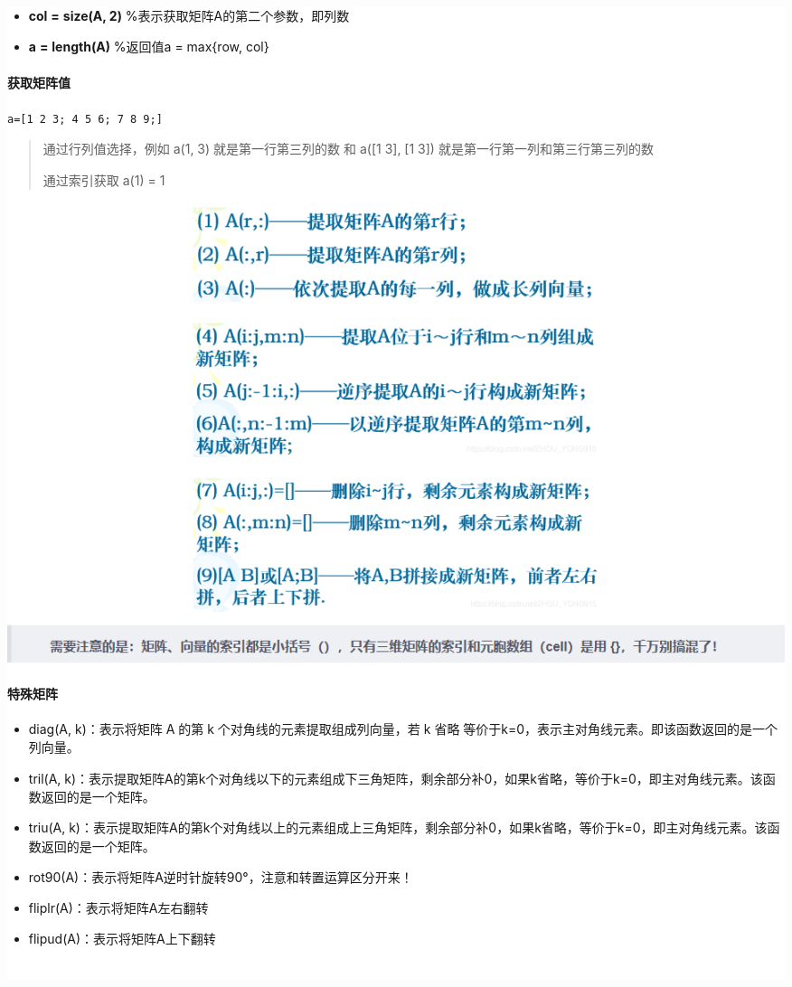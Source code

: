 - **col** **\=** **size(A, 2)** %表示获取矩阵A的第二个参数，即列数

- **a** **\=** **length(A)** %返回值a = max{row, col}

#### 获取矩阵值

```
a=[1 2 3; 4 5 6; 7 8 9;]
```

> 通过行列值选择，例如 a(1, 3) 就是第一行第三列的数 和 a(\[1 3\], \[1 3\]) 就是第一行第一列和第三行第三列的数
> 
> 通过索引获取 a(1) = 1

![image](images/image-20250312155248-wuurktm.png)​

#### 特殊矩阵

- diag(A, k)：表示将矩阵 A 的第 k 个对角线的元素提取组成列向量，若 k 省略 等价于k=0，表示主对角线元素。即该函数返回的是一个列向量。

- tril(A, k)：表示提取矩阵A的第k个对角线以下的元素组成下三角矩阵，剩余部分补0，如果k省略，等价于k=0，即主对角线元素。该函数返回的是一个矩阵。

- triu(A, k)：表示提取矩阵A的第k个对角线以上的元素组成上三角矩阵，剩余部分补0，如果k省略，等价于k=0，即主对角线元素。该函数返回的是一个矩阵。

- rot90(A)：表示将矩阵A逆时针旋转90°，注意和转置运算区分开来！

- fliplr(A)：表示将矩阵A左右翻转

- flipud(A)：表示将矩阵A上下翻转

‍
